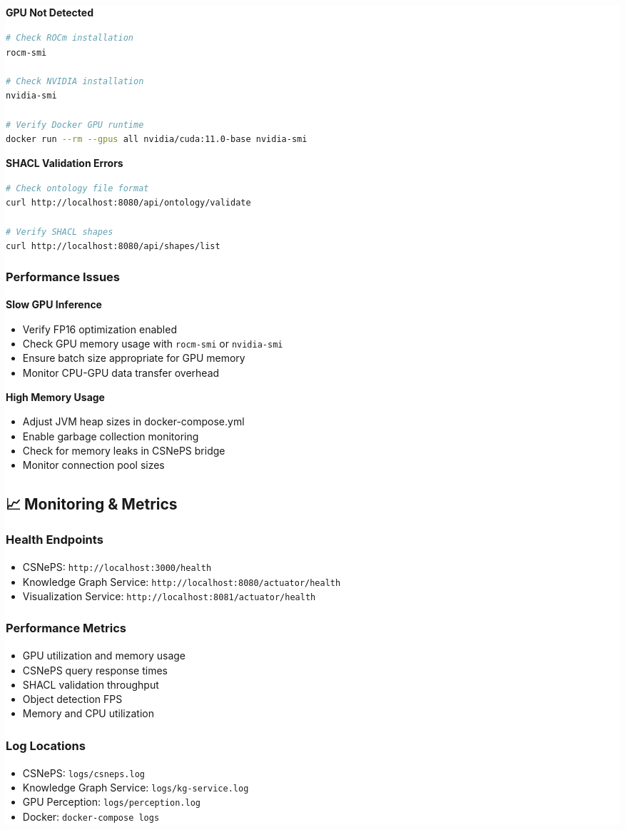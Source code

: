 **GPU Not Detected**
```bash
# Check ROCm installation
rocm-smi

# Check NVIDIA installation
nvidia-smi

# Verify Docker GPU runtime
docker run --rm --gpus all nvidia/cuda:11.0-base nvidia-smi
```

**SHACL Validation Errors**
```bash
# Check ontology file format
curl http://localhost:8080/api/ontology/validate

# Verify SHACL shapes
curl http://localhost:8080/api/shapes/list
```

### Performance Issues

**Slow GPU Inference**
- Verify FP16 optimization enabled
- Check GPU memory usage with `rocm-smi` or `nvidia-smi`
- Ensure batch size appropriate for GPU memory
- Monitor CPU-GPU data transfer overhead

**High Memory Usage**
- Adjust JVM heap sizes in docker-compose.yml
- Enable garbage collection monitoring
- Check for memory leaks in CSNePS bridge
- Monitor connection pool sizes

## 📈 Monitoring & Metrics

### Health Endpoints
- CSNePS: `http://localhost:3000/health`
- Knowledge Graph Service: `http://localhost:8080/actuator/health`
- Visualization Service: `http://localhost:8081/actuator/health`

### Performance Metrics
- GPU utilization and memory usage
- CSNePS query response times
- SHACL validation throughput
- Object detection FPS
- Memory and CPU utilization

### Log Locations
- CSNePS: `logs/csneps.log`
- Knowledge Graph Service: `logs/kg-service.log`
- GPU Perception: `logs/perception.log`
- Docker: `docker-compose logs`
